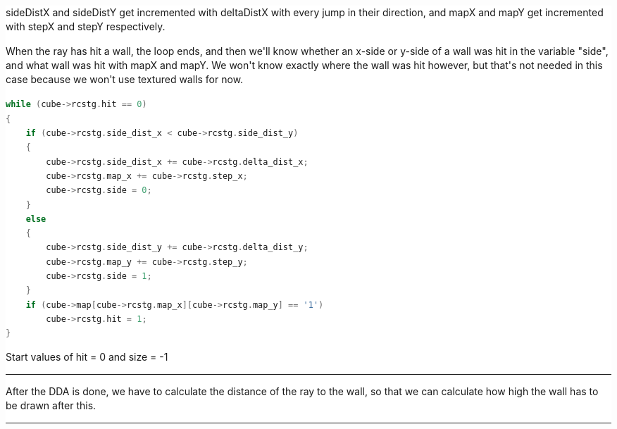 sideDistX and sideDistY get incremented with deltaDistX with every jump in their direction, and mapX and mapY get incremented with stepX and stepY respectively.

When the ray has hit a wall, the loop ends, and then we'll know whether an x-side or y-side of a wall was hit in the variable "side", and what wall was hit with mapX and mapY. We won't know exactly where the wall was hit however, but that's not needed in this case because we won't use textured walls for now.

```C
while (cube->rcstg.hit == 0)
{
    if (cube->rcstg.side_dist_x < cube->rcstg.side_dist_y)
    {
        cube->rcstg.side_dist_x += cube->rcstg.delta_dist_x;
        cube->rcstg.map_x += cube->rcstg.step_x;
        cube->rcstg.side = 0;
    }
    else
    {
        cube->rcstg.side_dist_y += cube->rcstg.delta_dist_y;
        cube->rcstg.map_y += cube->rcstg.step_y;
        cube->rcstg.side = 1;
    }
    if (cube->map[cube->rcstg.map_x][cube->rcstg.map_y] == '1')
        cube->rcstg.hit = 1;
}
```
Start values of hit = 0 and size = -1

------------------------------------------------


After the DDA is done, we have to calculate the distance of the ray to the wall, so that we can calculate how high the wall has to be drawn after this.































---------------

